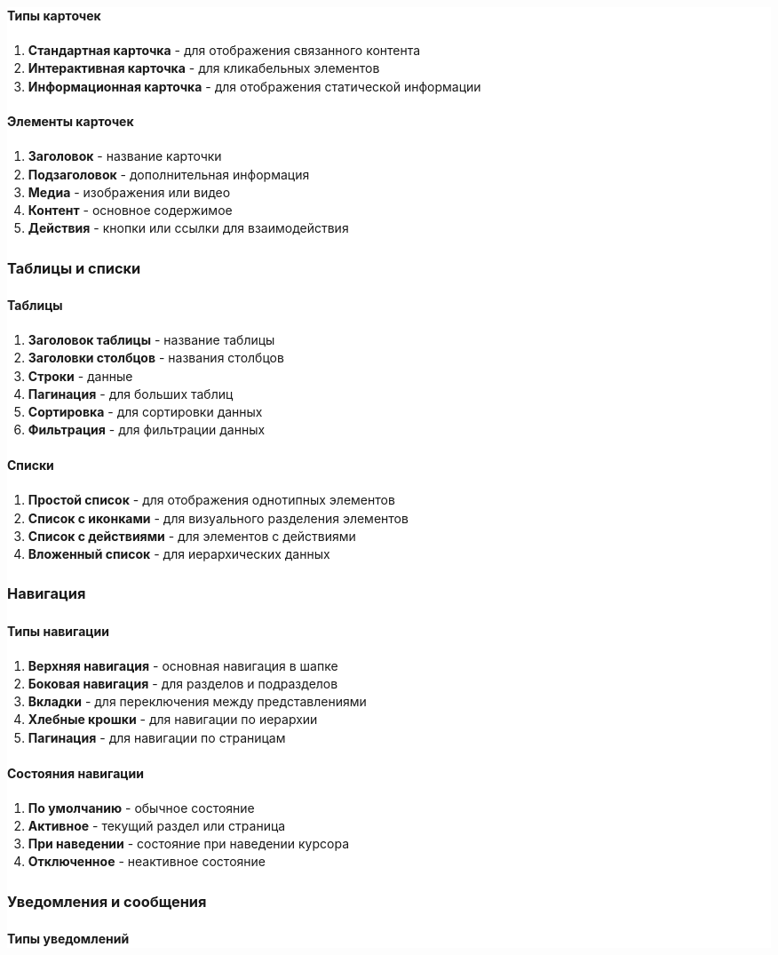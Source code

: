 #### Типы карточек

1. **Стандартная карточка** - для отображения связанного контента
2. **Интерактивная карточка** - для кликабельных элементов
3. **Информационная карточка** - для отображения статической информации

#### Элементы карточек

1. **Заголовок** - название карточки
2. **Подзаголовок** - дополнительная информация
3. **Медиа** - изображения или видео
4. **Контент** - основное содержимое
5. **Действия** - кнопки или ссылки для взаимодействия

### Таблицы и списки

#### Таблицы

1. **Заголовок таблицы** - название таблицы
2. **Заголовки столбцов** - названия столбцов
3. **Строки** - данные
4. **Пагинация** - для больших таблиц
5. **Сортировка** - для сортировки данных
6. **Фильтрация** - для фильтрации данных

#### Списки

1. **Простой список** - для отображения однотипных элементов
2. **Список с иконками** - для визуального разделения элементов
3. **Список с действиями** - для элементов с действиями
4. **Вложенный список** - для иерархических данных

### Навигация

#### Типы навигации

1. **Верхняя навигация** - основная навигация в шапке
2. **Боковая навигация** - для разделов и подразделов
3. **Вкладки** - для переключения между представлениями
4. **Хлебные крошки** - для навигации по иерархии
5. **Пагинация** - для навигации по страницам

#### Состояния навигации

1. **По умолчанию** - обычное состояние
2. **Активное** - текущий раздел или страница
3. **При наведении** - состояние при наведении курсора
4. **Отключенное** - неактивное состояние

### Уведомления и сообщения

#### Типы уведомлений
